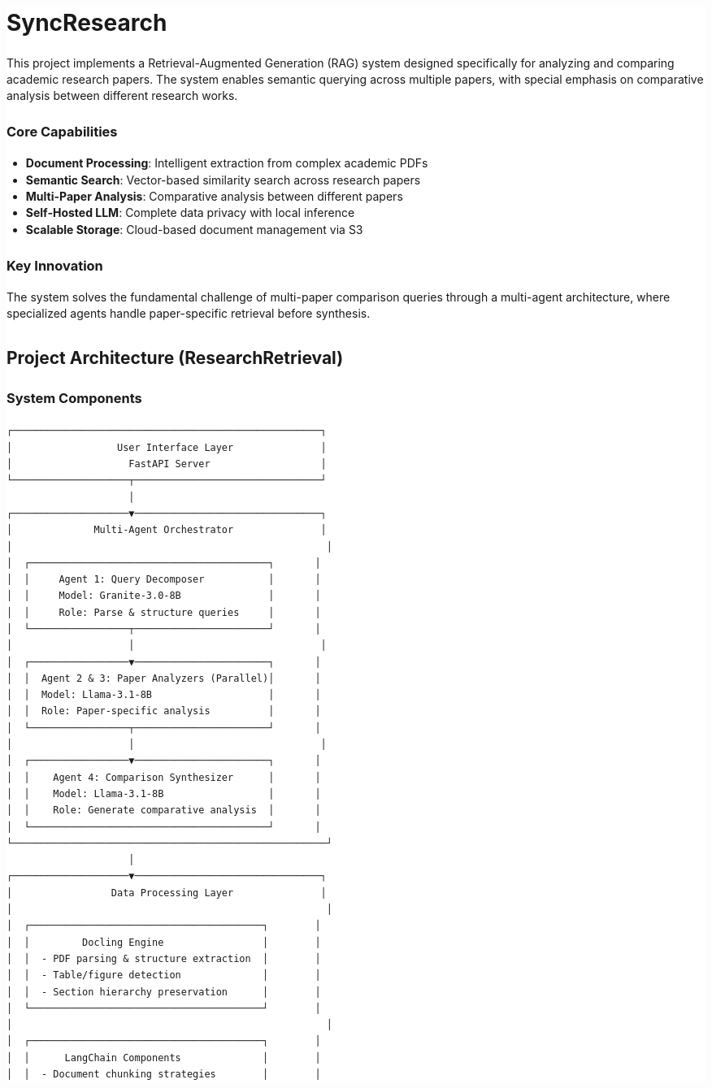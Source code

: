 # SyncResearch
This project implements a  Retrieval-Augmented Generation (RAG) system designed specifically for analyzing and comparing academic research papers. The system enables semantic querying across multiple papers, with special emphasis on comparative analysis between different research works.

### Core Capabilities
- **Document Processing**: Intelligent extraction from complex academic PDFs
- **Semantic Search**: Vector-based similarity search across research papers
- **Multi-Paper Analysis**: Comparative analysis between different papers
- **Self-Hosted LLM**: Complete data privacy with local inference
- **Scalable Storage**: Cloud-based document management via S3

### Key Innovation
The system solves the fundamental challenge of multi-paper comparison queries through a multi-agent architecture, where specialized agents handle paper-specific retrieval before synthesis.

## Project Architecture (ResearchRetrieval)

### System Components

```
┌─────────────────────────────────────────────────────┐
│                  User Interface Layer               │
│                    FastAPI Server                   │
└────────────────────┬────────────────────────────────┘
                     │
┌────────────────────▼────────────────────────────────┐
│              Multi-Agent Orchestrator               │
│                                                      │
│  ┌─────────────────────────────────────────┐       │
│  │     Agent 1: Query Decomposer           │       │
│  │     Model: Granite-3.0-8B               │       │
│  │     Role: Parse & structure queries     │       │
│  └─────────────────┬───────────────────────┘       │
│                    │                                │
│  ┌─────────────────▼───────────────────────┐       │
│  │  Agent 2 & 3: Paper Analyzers (Parallel)│       │
│  │  Model: Llama-3.1-8B                    │       │
│  │  Role: Paper-specific analysis          │       │
│  └─────────────────┬───────────────────────┘       │
│                    │                                │
│  ┌─────────────────▼───────────────────────┐       │
│  │    Agent 4: Comparison Synthesizer      │       │
│  │    Model: Llama-3.1-8B                  │       │
│  │    Role: Generate comparative analysis  │       │
│  └─────────────────────────────────────────┘       │
└──────────────────────────────────────────────────────┘
                     │
┌────────────────────▼────────────────────────────────┐
│                 Data Processing Layer               │
│                                                      │
│  ┌────────────────────────────────────────┐        │
│  │         Docling Engine                 │        │
│  │  - PDF parsing & structure extraction  │        │
│  │  - Table/figure detection              │        │
│  │  - Section hierarchy preservation      │        │
│  └────────────────────────────────────────┘        │
│                                                      │
│  ┌────────────────────────────────────────┐        │
│  │      LangChain Components              │        │
│  │  - Document chunking strategies        │        │
```